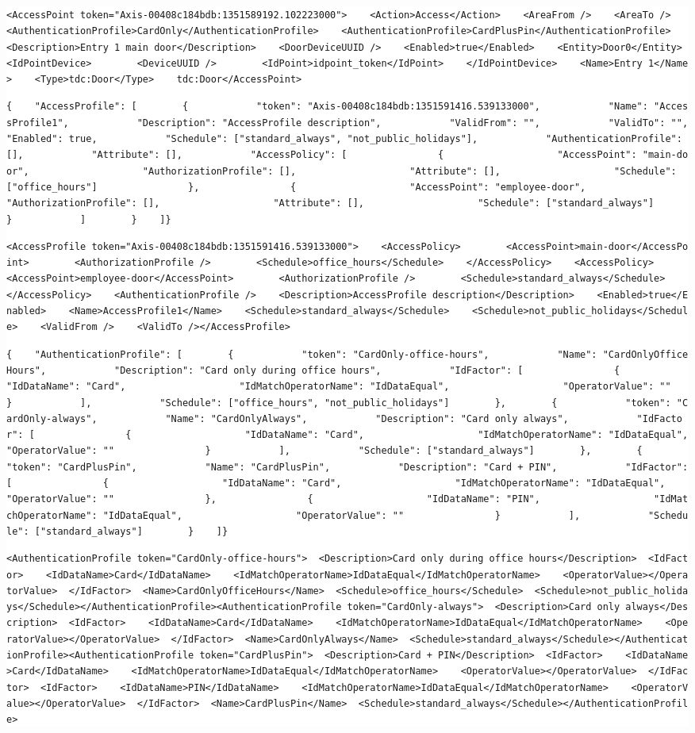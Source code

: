 ```
<AccessPoint token="Axis-00408c184bdb:1351589192.102223000">    <Action>Access</Action>    <AreaFrom />    <AreaTo />    <AuthenticationProfile>CardOnly</AuthenticationProfile>    <AuthenticationProfile>CardPlusPin</AuthenticationProfile>    <Description>Entry 1 main door</Description>    <DoorDeviceUUID />    <Enabled>true</Enabled>    <Entity>Door0</Entity>    <IdPointDevice>        <DeviceUUID />        <IdPoint>idpoint_token</IdPoint>    </IdPointDevice>    <Name>Entry 1</Name>    <Type>tdc:Door</Type>    tdc:Door</AccessPoint>
```

```
{    "AccessProfile": [        {            "token": "Axis-00408c184bdb:1351591416.539133000",            "Name": "AccessProfile1",            "Description": "AccessProfile description",            "ValidFrom": "",            "ValidTo": "",            "Enabled": true,            "Schedule": ["standard_always", "not_public_holidays"],            "AuthenticationProfile": [],            "Attribute": [],            "AccessPolicy": [                {                    "AccessPoint": "main-door",                    "AuthorizationProfile": [],                    "Attribute": [],                    "Schedule": ["office_hours"]                },                {                    "AccessPoint": "employee-door",                    "AuthorizationProfile": [],                    "Attribute": [],                    "Schedule": ["standard_always"]                }            ]        }    ]}
```

```
<AccessProfile token="Axis-00408c184bdb:1351591416.539133000">    <AccessPolicy>        <AccessPoint>main-door</AccessPoint>        <AuthorizationProfile />        <Schedule>office_hours</Schedule>    </AccessPolicy>    <AccessPolicy>        <AccessPoint>employee-door</AccessPoint>        <AuthorizationProfile />        <Schedule>standard_always</Schedule>    </AccessPolicy>    <AuthenticationProfile />    <Description>AccessProfile description</Description>    <Enabled>true</Enabled>    <Name>AccessProfile1</Name>    <Schedule>standard_always</Schedule>    <Schedule>not_public_holidays</Schedule>    <ValidFrom />    <ValidTo /></AccessProfile>
```

```
{    "AuthenticationProfile": [        {            "token": "CardOnly-office-hours",            "Name": "CardOnlyOfficeHours",            "Description": "Card only during office hours",            "IdFactor": [                {                    "IdDataName": "Card",                    "IdMatchOperatorName": "IdDataEqual",                    "OperatorValue": ""                }            ],            "Schedule": ["office_hours", "not_public_holidays"]        },        {            "token": "CardOnly-always",            "Name": "CardOnlyAlways",            "Description": "Card only always",            "IdFactor": [                {                    "IdDataName": "Card",                    "IdMatchOperatorName": "IdDataEqual",                    "OperatorValue": ""                }            ],            "Schedule": ["standard_always"]        },        {            "token": "CardPlusPin",            "Name": "CardPlusPin",            "Description": "Card + PIN",            "IdFactor": [                {                    "IdDataName": "Card",                    "IdMatchOperatorName": "IdDataEqual",                    "OperatorValue": ""                },                {                    "IdDataName": "PIN",                    "IdMatchOperatorName": "IdDataEqual",                    "OperatorValue": ""                }            ],            "Schedule": ["standard_always"]        }    ]}
```

```
<AuthenticationProfile token="CardOnly-office-hours">  <Description>Card only during office hours</Description>  <IdFactor>    <IdDataName>Card</IdDataName>    <IdMatchOperatorName>IdDataEqual</IdMatchOperatorName>    <OperatorValue></OperatorValue>  </IdFactor>  <Name>CardOnlyOfficeHours</Name>  <Schedule>office_hours</Schedule>  <Schedule>not_public_holidays</Schedule></AuthenticationProfile><AuthenticationProfile token="CardOnly-always">  <Description>Card only always</Description>  <IdFactor>    <IdDataName>Card</IdDataName>    <IdMatchOperatorName>IdDataEqual</IdMatchOperatorName>    <OperatorValue></OperatorValue>  </IdFactor>  <Name>CardOnlyAlways</Name>  <Schedule>standard_always</Schedule></AuthenticationProfile><AuthenticationProfile token="CardPlusPin">  <Description>Card + PIN</Description>  <IdFactor>    <IdDataName>Card</IdDataName>    <IdMatchOperatorName>IdDataEqual</IdMatchOperatorName>    <OperatorValue></OperatorValue>  </IdFactor>  <IdFactor>    <IdDataName>PIN</IdDataName>    <IdMatchOperatorName>IdDataEqual</IdMatchOperatorName>    <OperatorValue></OperatorValue>  </IdFactor>  <Name>CardPlusPin</Name>  <Schedule>standard_always</Schedule></AuthenticationProfile>
```
